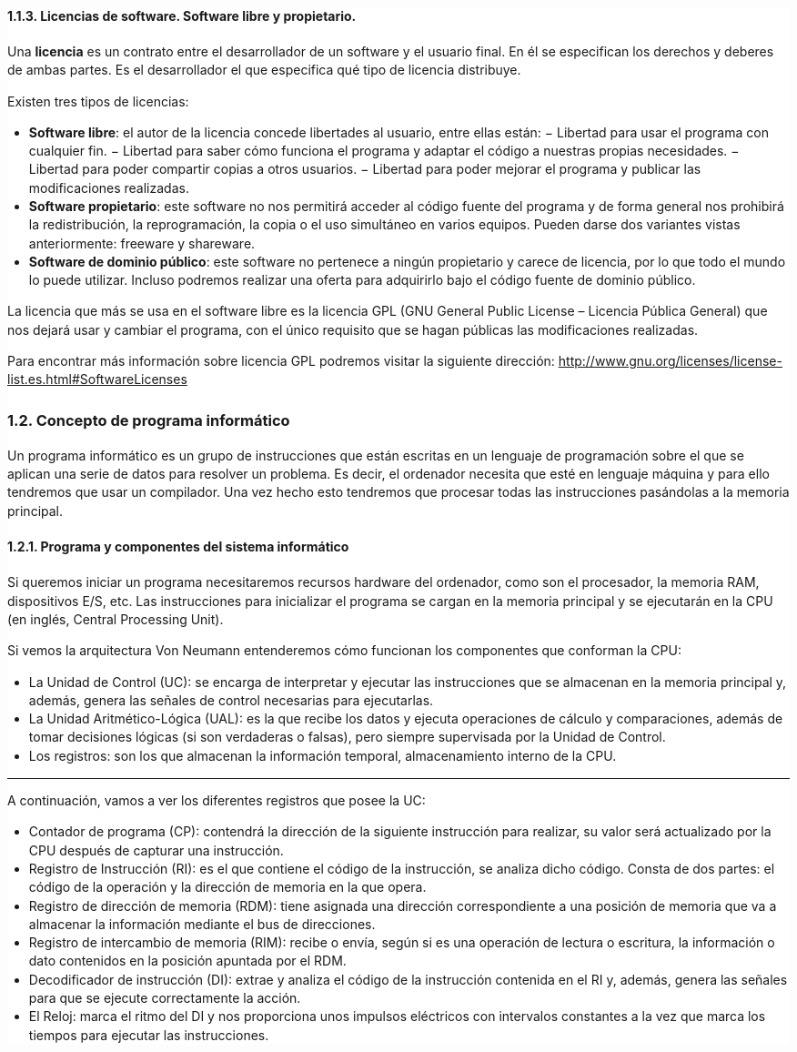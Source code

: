 #### 1.1.3. Licencias de software. Software libre y propietario.

Una **licencia** es un contrato entre el desarrollador de un software y el usuario final. En él se especifican los derechos y deberes de ambas partes. Es el desarrollador el que especifica qué tipo de licencia distribuye.

Existen tres tipos de licencias:

- **Software libre**: el autor de la licencia concede libertades al usuario, entre ellas están:
  − Libertad para usar el programa con cualquier fin.
  − Libertad para saber cómo funciona el programa y adaptar el código a nuestras propias necesidades.
  − Libertad para poder compartir copias a otros usuarios.
  − Libertad para poder mejorar el programa y publicar las modificaciones realizadas.
- **Software propietario**: este software no nos permitirá acceder al código fuente del programa y de forma general nos prohibirá la redistribución, la reprogramación, la copia o el uso simultáneo en varios equipos. Pueden darse dos variantes vistas anteriormente: freeware y shareware.
- **Software de dominio público**: este software no pertenece a ningún propietario y carece de licencia, por lo que todo el mundo lo puede utilizar. Incluso podremos realizar una oferta para adquirirlo bajo el código fuente de dominio público.

La licencia que más se usa en el software libre es la licencia GPL (GNU General Public License – Licencia Pública General) que nos dejará usar y cambiar el programa, con el único requisito que se hagan públicas las modificaciones realizadas.

Para encontrar más información sobre licencia GPL podremos visitar la siguiente dirección: http://www.gnu.org/licenses/license-list.es.html#SoftwareLicenses

### 1.2. Concepto de programa informático

Un programa informático es un grupo de instrucciones que están escritas en un lenguaje de programación sobre el que se aplican una serie de datos para resolver un problema. Es decir, el ordenador necesita que esté en lenguaje máquina y para ello tendremos que usar un compilador. Una vez hecho esto tendremos que procesar todas las instrucciones pasándolas a la memoria principal.

#### 1.2.1. Programa y componentes del sistema informático

Si queremos iniciar un programa necesitaremos recursos hardware del ordenador, como son el procesador, la memoria RAM, dispositivos E/S, etc. Las instrucciones para inicializar el programa se cargan en la memoria principal y se ejecutarán en la CPU (en inglés, Central Processing Unit).

Si vemos la arquitectura Von Neumann entenderemos cómo funcionan los
componentes que conforman la CPU:

- La Unidad de Control (UC): se encarga de interpretar y ejecutar las instrucciones que se almacenan en la memoria principal y, además, genera las señales de control necesarias para ejecutarlas.
- La Unidad Aritmético-Lógica (UAL): es la que recibe los datos y ejecuta operaciones de cálculo y comparaciones, además de tomar decisiones lógicas (si son verdaderas o falsas), pero siempre supervisada por la Unidad de Control.
- Los registros: son los que almacenan la información temporal, almacenamiento interno de la CPU.

---

A continuación, vamos a ver los diferentes registros que posee la UC:

- Contador de programa (CP): contendrá la dirección de la siguiente instrucción para realizar, su valor será actualizado por la CPU después de capturar una instrucción.
- Registro de Instrucción (RI): es el que contiene el código de la instrucción, se analiza dicho código. Consta de dos partes: el código de la operación y la dirección de memoria en la que opera.
- Registro de dirección de memoria (RDM): tiene asignada una dirección correspondiente a una posición de memoria que va a almacenar la información mediante el bus de direcciones.
- Registro de intercambio de memoria (RIM): recibe o envía, según si es una operación de lectura o escritura, la información o dato contenidos en la posición apuntada por el RDM.
- Decodificador de instrucción (DI): extrae y analiza el código de la instrucción contenida en el RI y, además, genera las señales para que se ejecute correctamente la acción.
- El Reloj: marca el ritmo del DI y nos proporciona unos impulsos eléctricos con intervalos constantes a la vez que marca los tiempos para ejecutar las instrucciones.